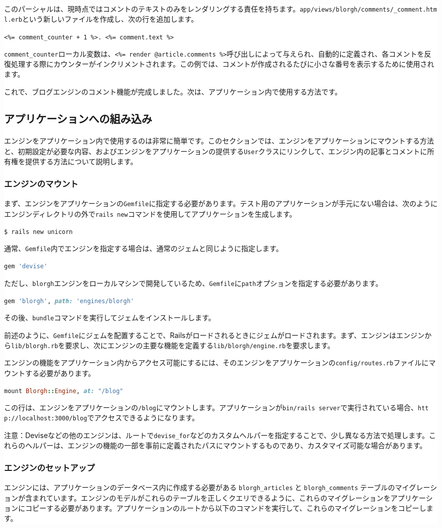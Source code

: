 このパーシャルは、現時点ではコメントのテキストのみをレンダリングする責任を持ちます。`app/views/blorgh/comments/_comment.html.erb`という新しいファイルを作成し、次の行を追加します。

```erb
<%= comment_counter + 1 %>. <%= comment.text %>
```

`comment_counter`ローカル変数は、`<%= render @article.comments %>`呼び出しによって与えられ、自動的に定義され、各コメントを反復処理する際にカウンターがインクリメントされます。この例では、コメントが作成されるたびに小さな番号を表示するために使用されます。

これで、ブログエンジンのコメント機能が完成しました。次は、アプリケーション内で使用する方法です。

アプリケーションへの組み込み
---------------------------

エンジンをアプリケーション内で使用するのは非常に簡単です。このセクションでは、エンジンをアプリケーションにマウントする方法と、初期設定が必要な内容、およびエンジンをアプリケーションの提供する`User`クラスにリンクして、エンジン内の記事とコメントに所有権を提供する方法について説明します。

### エンジンのマウント

まず、エンジンをアプリケーションの`Gemfile`に指定する必要があります。テスト用のアプリケーションが手元にない場合は、次のようにエンジンディレクトリの外で`rails new`コマンドを使用してアプリケーションを生成します。

```bash
$ rails new unicorn
```

通常、`Gemfile`内でエンジンを指定する場合は、通常のジェムと同じように指定します。

```ruby
gem 'devise'
```

ただし、`blorgh`エンジンをローカルマシンで開発しているため、`Gemfile`に`path`オプションを指定する必要があります。

```ruby
gem 'blorgh', path: 'engines/blorgh'
```

その後、`bundle`コマンドを実行してジェムをインストールします。

前述のように、`Gemfile`にジェムを配置することで、Railsがロードされるときにジェムがロードされます。まず、エンジンはエンジンから`lib/blorgh.rb`を要求し、次にエンジンの主要な機能を定義する`lib/blorgh/engine.rb`を要求します。

エンジンの機能をアプリケーション内からアクセス可能にするには、そのエンジンをアプリケーションの`config/routes.rb`ファイルにマウントする必要があります。

```ruby
mount Blorgh::Engine, at: "/blog"
```

この行は、エンジンをアプリケーションの`/blog`にマウントします。アプリケーションが`bin/rails server`で実行されている場合、`http://localhost:3000/blog`でアクセスできるようになります。

注意：Deviseなどの他のエンジンは、ルートで`devise_for`などのカスタムヘルパーを指定することで、少し異なる方法で処理します。これらのヘルパーは、エンジンの機能の一部を事前に定義されたパスにマウントするものであり、カスタマイズ可能な場合があります。
### エンジンのセットアップ

エンジンには、アプリケーションのデータベース内に作成する必要がある `blorgh_articles` と `blorgh_comments` テーブルのマイグレーションが含まれています。エンジンのモデルがこれらのテーブルを正しくクエリできるように、これらのマイグレーションをアプリケーションにコピーする必要があります。アプリケーションのルートから以下のコマンドを実行して、これらのマイグレーションをコピーします。
